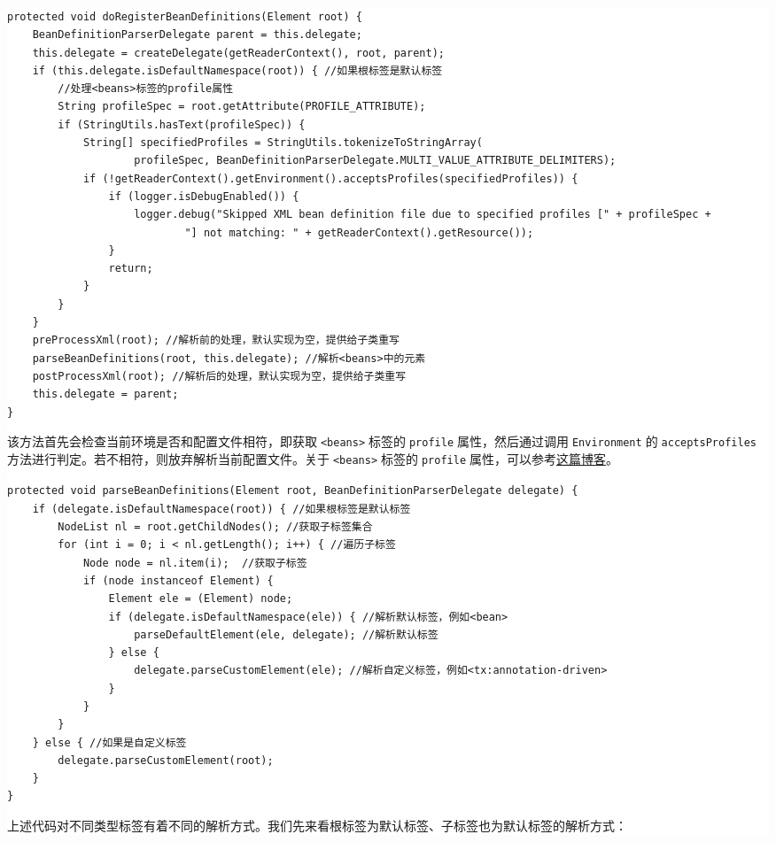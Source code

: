  
```
protected void doRegisterBeanDefinitions(Element root) {
	BeanDefinitionParserDelegate parent = this.delegate;
	this.delegate = createDelegate(getReaderContext(), root, parent);
	if (this.delegate.isDefaultNamespace(root)) { //如果根标签是默认标签
		//处理<beans>标签的profile属性
		String profileSpec = root.getAttribute(PROFILE_ATTRIBUTE);
		if (StringUtils.hasText(profileSpec)) {
			String[] specifiedProfiles = StringUtils.tokenizeToStringArray(
					profileSpec, BeanDefinitionParserDelegate.MULTI_VALUE_ATTRIBUTE_DELIMITERS);
			if (!getReaderContext().getEnvironment().acceptsProfiles(specifiedProfiles)) {
				if (logger.isDebugEnabled()) {
					logger.debug("Skipped XML bean definition file due to specified profiles [" + profileSpec +
							"] not matching: " + getReaderContext().getResource());
				}
				return;
			}
		}
	}
	preProcessXml(root); //解析前的处理，默认实现为空，提供给子类重写
	parseBeanDefinitions(root, this.delegate); //解析<beans>中的元素
	postProcessXml(root); //解析后的处理，默认实现为空，提供给子类重写
	this.delegate = parent;
}

```
 该方法首先会检查当前环境是否和配置文件相符，即获取 `<beans>` 标签的 `profile` 属性，然后通过调用 `Environment` 的 `acceptsProfiles` 方法进行判定。若不相符，则放弃解析当前配置文件。关于 `<beans>` 标签的 `profile` 属性，可以参考[这篇博客](https://www.cnblogs.com/adolfmc/p/4377939.html)。

 
```
protected void parseBeanDefinitions(Element root, BeanDefinitionParserDelegate delegate) {
	if (delegate.isDefaultNamespace(root)) { //如果根标签是默认标签
		NodeList nl = root.getChildNodes(); //获取子标签集合
		for (int i = 0; i < nl.getLength(); i++) { //遍历子标签
			Node node = nl.item(i);  //获取子标签
			if (node instanceof Element) {
				Element ele = (Element) node;
				if (delegate.isDefaultNamespace(ele)) { //解析默认标签，例如<bean>
					parseDefaultElement(ele, delegate); //解析默认标签
				} else {
					delegate.parseCustomElement(ele); //解析自定义标签，例如<tx:annotation-driven>
				}
			}
		}
	} else { //如果是自定义标签
		delegate.parseCustomElement(root);
	}
}

```
 上述代码对不同类型标签有着不同的解析方式。我们先来看根标签为默认标签、子标签也为默认标签的解析方式：
